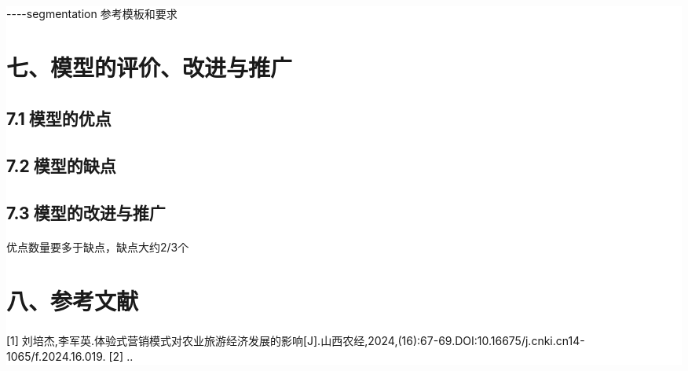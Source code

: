 ----segmentation
参考模板和要求
# 七、模型的评价、改进与推广
## 7.1 模型的优点
## 7.2 模型的缺点

## 7.3 模型的改进与推广
优点数量要多于缺点，缺点大约2/3个

# 八、参考文献
[1] 刘培杰,李军英.体验式营销模式对农业旅游经济发展的影响[J].山西农经,2024,(16):67-69.DOI:10.16675/j.cnki.cn14-1065/f.2024.16.019.
[2] ..